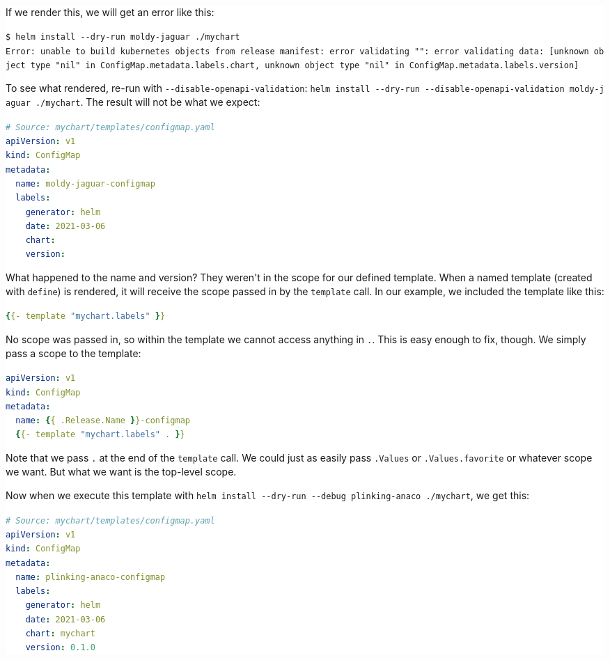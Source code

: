 If we render this, we will get an error like this:

```console
$ helm install --dry-run moldy-jaguar ./mychart
Error: unable to build kubernetes objects from release manifest: error validating "": error validating data: [unknown object type "nil" in ConfigMap.metadata.labels.chart, unknown object type "nil" in ConfigMap.metadata.labels.version]
```

To see what rendered, re-run with `--disable-openapi-validation`:
`helm install --dry-run --disable-openapi-validation moldy-jaguar ./mychart`.
The result will not be what we expect:

```yaml
# Source: mychart/templates/configmap.yaml
apiVersion: v1
kind: ConfigMap
metadata:
  name: moldy-jaguar-configmap
  labels:
    generator: helm
    date: 2021-03-06
    chart:
    version:
```

What happened to the name and version? They weren't in the scope for our defined
template. When a named template (created with `define`) is rendered, it will
receive the scope passed in by the `template` call. In our example, we included
the template like this:

```yaml
{{- template "mychart.labels" }}
```

No scope was passed in, so within the template we cannot access anything in `.`.
This is easy enough to fix, though. We simply pass a scope to the template:

```yaml
apiVersion: v1
kind: ConfigMap
metadata:
  name: {{ .Release.Name }}-configmap
  {{- template "mychart.labels" . }}
```

Note that we pass `.` at the end of the `template` call. We could just as easily
pass `.Values` or `.Values.favorite` or whatever scope we want. But what we want
is the top-level scope.

Now when we execute this template with `helm install --dry-run --debug
plinking-anaco ./mychart`, we get this:

```yaml
# Source: mychart/templates/configmap.yaml
apiVersion: v1
kind: ConfigMap
metadata:
  name: plinking-anaco-configmap
  labels:
    generator: helm
    date: 2021-03-06
    chart: mychart
    version: 0.1.0
```

